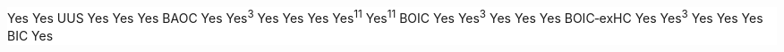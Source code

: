 <td></td>
<td></td>
<td></td>
<td>Yes</td>
<td>Yes</td>
<td></td>
<td></td>
<td></td>
</tr>
<tr class="odd">
<td>UUS</td>
<td>Yes</td>
<td></td>
<td></td>
<td></td>
<td></td>
<td>Yes</td>
<td>Yes</td>
<td></td>
<td></td>
<td></td>
</tr>
<tr class="even">
<td>BAOC</td>
<td>Yes</td>
<td></td>
<td>Yes<sup>3</sup></td>
<td>Yes</td>
<td></td>
<td>Yes</td>
<td>Yes</td>
<td></td>
<td>Yes<sup>11</sup></td>
<td>Yes<sup>11</sup></td>
</tr>
<tr class="odd">
<td>BOIC</td>
<td>Yes</td>
<td></td>
<td>Yes<sup>3</sup></td>
<td>Yes</td>
<td></td>
<td>Yes</td>
<td>Yes</td>
<td></td>
<td></td>
<td></td>
</tr>
<tr class="even">
<td>BOIC‑exHC</td>
<td>Yes</td>
<td></td>
<td>Yes<sup>3</sup></td>
<td>Yes</td>
<td></td>
<td>Yes</td>
<td>Yes</td>
<td></td>
<td></td>
<td></td>
</tr>
<tr class="odd">
<td>BIC</td>
<td>Yes</td>